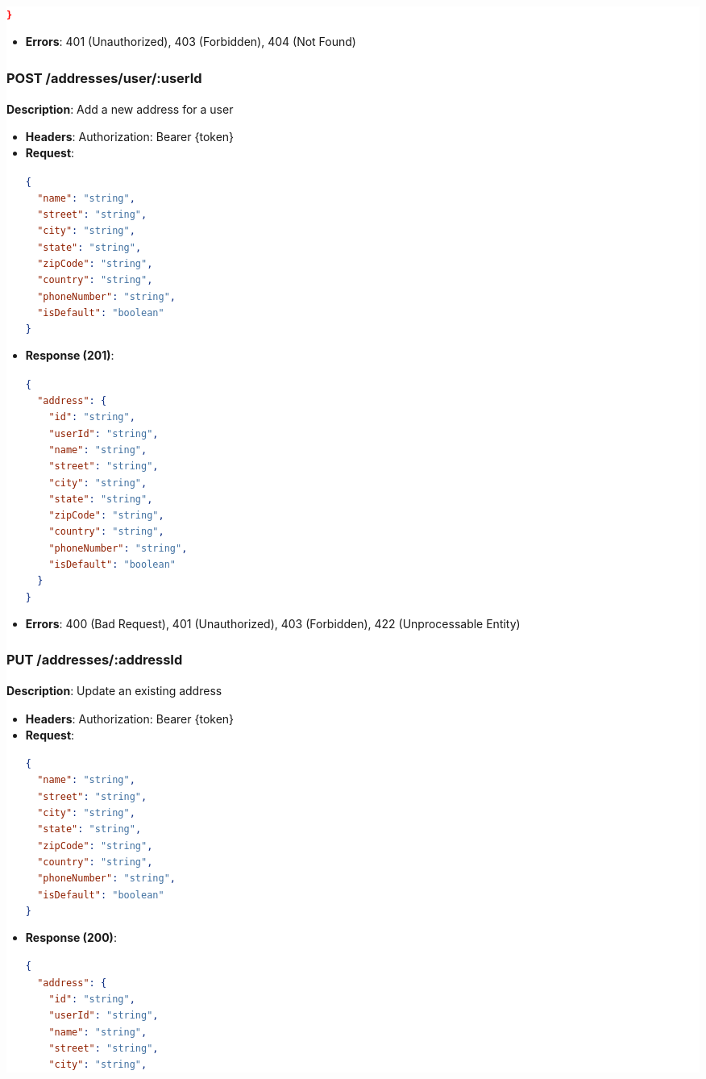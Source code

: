   ```json
  }
  ```
- **Errors**: 401 (Unauthorized), 403 (Forbidden), 404 (Not Found)

### POST /addresses/user/:userId
**Description**: Add a new address for a user
- **Headers**: Authorization: Bearer {token}
- **Request**:
  ```json
  {
    "name": "string",
    "street": "string",
    "city": "string",
    "state": "string",
    "zipCode": "string",
    "country": "string",
    "phoneNumber": "string",
    "isDefault": "boolean"
  }
  ```
- **Response (201)**:
  ```json
  {
    "address": {
      "id": "string",
      "userId": "string",
      "name": "string",
      "street": "string",
      "city": "string",
      "state": "string",
      "zipCode": "string",
      "country": "string",
      "phoneNumber": "string",
      "isDefault": "boolean"
    }
  }
  ```
- **Errors**: 400 (Bad Request), 401 (Unauthorized), 403 (Forbidden), 422 (Unprocessable Entity)

### PUT /addresses/:addressId
**Description**: Update an existing address
- **Headers**: Authorization: Bearer {token}
- **Request**:
  ```json
  {
    "name": "string",
    "street": "string",
    "city": "string",
    "state": "string",
    "zipCode": "string",
    "country": "string",
    "phoneNumber": "string",
    "isDefault": "boolean"
  }
  ```
- **Response (200)**:
  ```json
  {
    "address": {
      "id": "string",
      "userId": "string",
      "name": "string",
      "street": "string",
      "city": "string",
  ```
